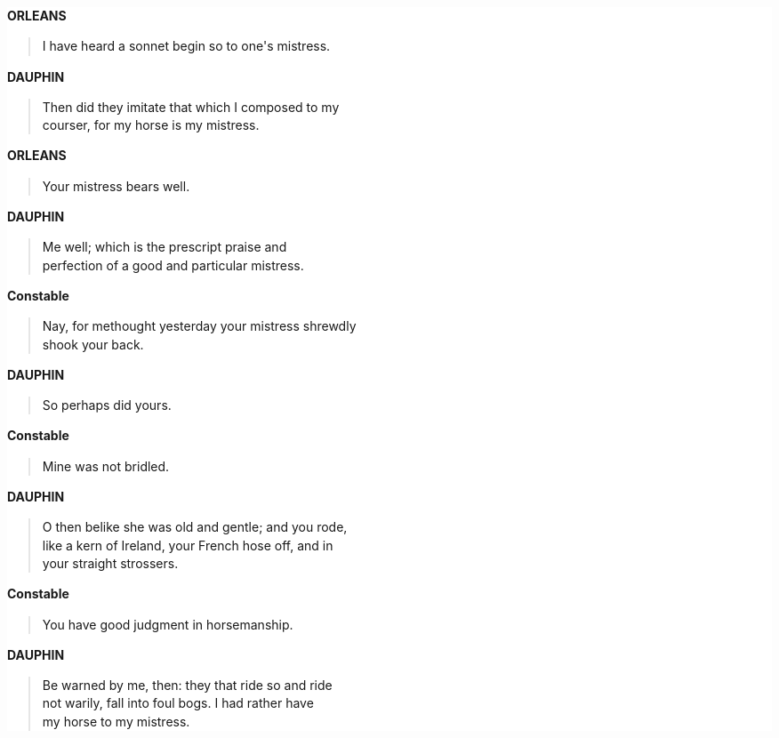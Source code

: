 </blockquote>

<A NAME=speech14><b>ORLEANS</b></a>
<blockquote>
<A NAME=38>I have heard a sonnet begin so to one's mistress.</A><br>
</blockquote>

<A NAME=speech15><b>DAUPHIN</b></a>
<blockquote>
<A NAME=39>Then did they imitate that which I composed to my</A><br>
<A NAME=40>courser, for my horse is my mistress.</A><br>
</blockquote>

<A NAME=speech16><b>ORLEANS</b></a>
<blockquote>
<A NAME=41>Your mistress bears well.</A><br>
</blockquote>

<A NAME=speech17><b>DAUPHIN</b></a>
<blockquote>
<A NAME=42>Me well; which is the prescript praise and</A><br>
<A NAME=43>perfection of a good and particular mistress.</A><br>
</blockquote>

<A NAME=speech18><b>Constable</b></a>
<blockquote>
<A NAME=44>Nay, for methought yesterday your mistress shrewdly</A><br>
<A NAME=45>shook your back.</A><br>
</blockquote>

<A NAME=speech19><b>DAUPHIN</b></a>
<blockquote>
<A NAME=46>So perhaps did yours.</A><br>
</blockquote>

<A NAME=speech20><b>Constable</b></a>
<blockquote>
<A NAME=47>Mine was not bridled.</A><br>
</blockquote>

<A NAME=speech21><b>DAUPHIN</b></a>
<blockquote>
<A NAME=48>O then belike she was old and gentle; and you rode,</A><br>
<A NAME=49>like a kern of Ireland, your French hose off, and in</A><br>
<A NAME=50>your straight strossers.</A><br>
</blockquote>

<A NAME=speech22><b>Constable</b></a>
<blockquote>
<A NAME=51>You have good judgment in horsemanship.</A><br>
</blockquote>

<A NAME=speech23><b>DAUPHIN</b></a>
<blockquote>
<A NAME=52>Be warned by me, then: they that ride so and ride</A><br>
<A NAME=53>not warily, fall into foul bogs. I had rather have</A><br>
<A NAME=54>my horse to my mistress.</A><br>
</blockquote>
